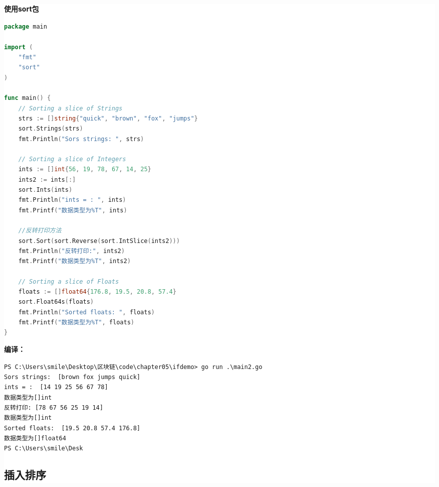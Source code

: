 **使用sort包**

```go
package main

import (
	"fmt"
	"sort"
)

func main() {
	// Sorting a slice of Strings
	strs := []string{"quick", "brown", "fox", "jumps"}
	sort.Strings(strs)
	fmt.Println("Sors strings: ", strs)

	// Sorting a slice of Integers
	ints := []int{56, 19, 78, 67, 14, 25}
	ints2 := ints[:]
	sort.Ints(ints)
	fmt.Println("ints = : ", ints)
	fmt.Printf("数据类型为%T", ints)

	//反转打印方法
	sort.Sort(sort.Reverse(sort.IntSlice(ints2)))
	fmt.Println("反转打印:", ints2)
	fmt.Printf("数据类型为%T", ints2)

	// Sorting a slice of Floats
	floats := []float64{176.8, 19.5, 20.8, 57.4}
	sort.Float64s(floats)
	fmt.Println("Sorted floats: ", floats)
	fmt.Printf("数据类型为%T", floats)
}
```

**编译：**

```
PS C:\Users\smile\Desktop\区块链\code\chapter05\ifdemo> go run .\main2.go
Sors strings:  [brown fox jumps quick]
ints = :  [14 19 25 56 67 78]
数据类型为[]int
反转打印: [78 67 56 25 19 14]
数据类型为[]int
Sorted floats:  [19.5 20.8 57.4 176.8]
数据类型为[]float64
PS C:\Users\smile\Desk
```





## 插入排序
